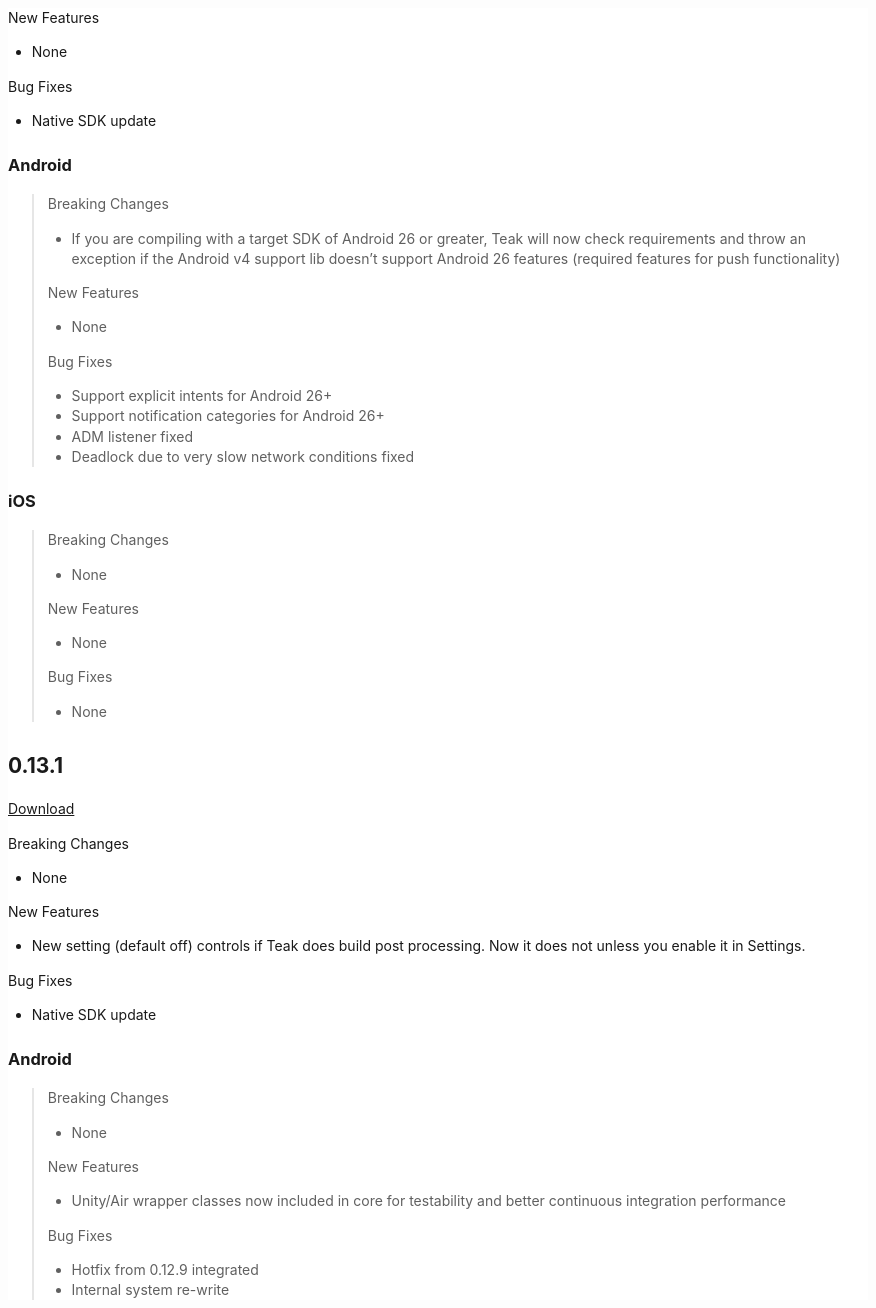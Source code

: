 New Features  
-   None

Bug Fixes  
-   Native SDK update

### Android

> Breaking Changes  
> -   If you are compiling with a target SDK of Android 26 or greater,
>     Teak will now check requirements and throw an exception if the
>     Android v4 support lib doesn’t support Android 26 features
>     (required features for push functionality)
>
> New Features  
> -   None
>
> Bug Fixes  
> -   Support explicit intents for Android 26+
> -   Support notification categories for Android 26+
> -   ADM listener fixed
> -   Deadlock due to very slow network conditions fixed

### iOS

> Breaking Changes  
> -   None
>
> New Features  
> -   None
>
> Bug Fixes  
> -   None

## 0.13.1

[Download](http://sdks.teakcdn.com/unity/Teak-0.13.1.unitypackage)

Breaking Changes  
-   None

New Features  
-   New setting (default off) controls if Teak does build post
    processing. Now it does not unless you enable it in Settings.

Bug Fixes  
-   Native SDK update

### Android

> Breaking Changes  
> -   None
>
> New Features  
> -   Unity/Air wrapper classes now included in core for testability and
>     better continuous integration performance
>
> Bug Fixes  
> -   Hotfix from 0.12.9 integrated
> -   Internal system re-write
